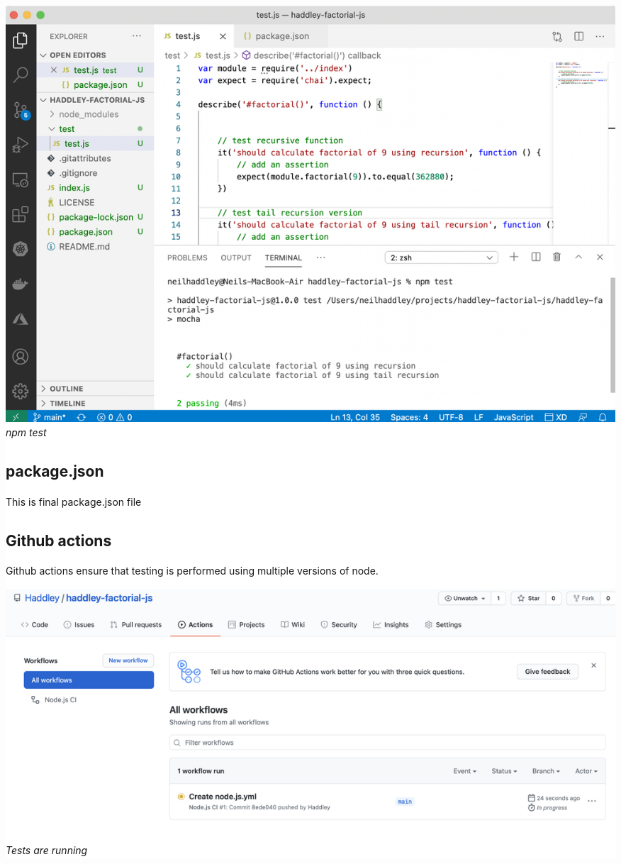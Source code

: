 ![](/assets/images/npm/screen-shot-2021-02-27-at-11.24.32-am-1824x1246.png)
*npm test*


## package.json

This is final package.json file


## Github actions

Github actions ensure that testing is performed using multiple versions of node.

![](/assets/images/npm/screen-shot-2021-02-27-at-11.37.09-am-1836x757.png)
*Tests are running*
